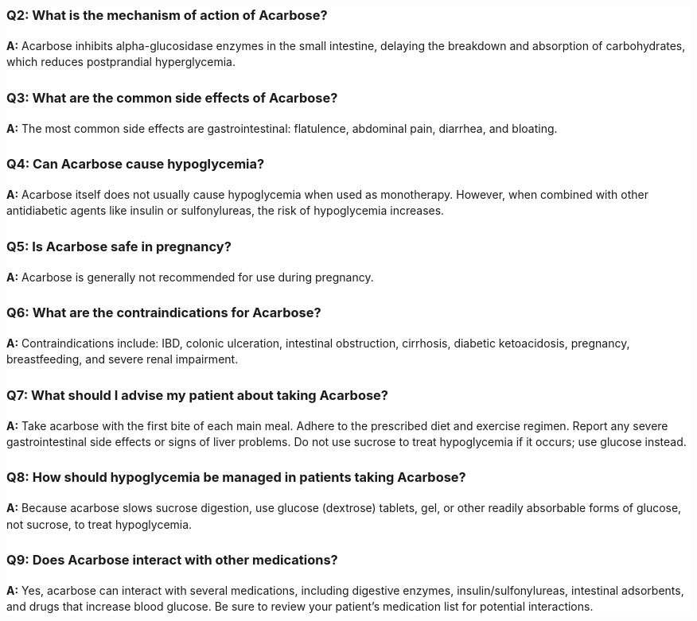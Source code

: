 ### **Q2: What is the mechanism of action of Acarbose?**
**A:**  Acarbose inhibits alpha-glucosidase enzymes in the small intestine, delaying the breakdown and absorption of carbohydrates, which reduces postprandial hyperglycemia.

### **Q3: What are the common side effects of Acarbose?**
**A:** The most common side effects are gastrointestinal: flatulence, abdominal pain, diarrhea, and bloating.

### **Q4:  Can Acarbose cause hypoglycemia?**
**A:** Acarbose itself does not usually cause hypoglycemia when used as monotherapy. However, when combined with other antidiabetic agents like insulin or sulfonylureas, the risk of hypoglycemia increases.

### **Q5: Is Acarbose safe in pregnancy?**
**A:**  Acarbose is generally not recommended for use during pregnancy.

### **Q6:  What are the contraindications for Acarbose?**
**A:** Contraindications include: IBD, colonic ulceration, intestinal obstruction, cirrhosis, diabetic ketoacidosis, pregnancy, breastfeeding, and severe renal impairment.

### **Q7: What should I advise my patient about taking Acarbose?**
**A:**  Take acarbose with the first bite of each main meal. Adhere to the prescribed diet and exercise regimen. Report any severe gastrointestinal side effects or signs of liver problems. Do not use sucrose to treat hypoglycemia if it occurs; use glucose instead.

### **Q8: How should hypoglycemia be managed in patients taking Acarbose?**
**A:**  Because acarbose slows sucrose digestion, use glucose (dextrose) tablets, gel, or other readily absorbable forms of glucose, not sucrose, to treat hypoglycemia.

### **Q9:  Does Acarbose interact with other medications?**
**A:**  Yes, acarbose can interact with several medications, including digestive enzymes, insulin/sulfonylureas, intestinal adsorbents, and drugs that increase blood glucose. Be sure to review your patient’s medication list for potential interactions.


